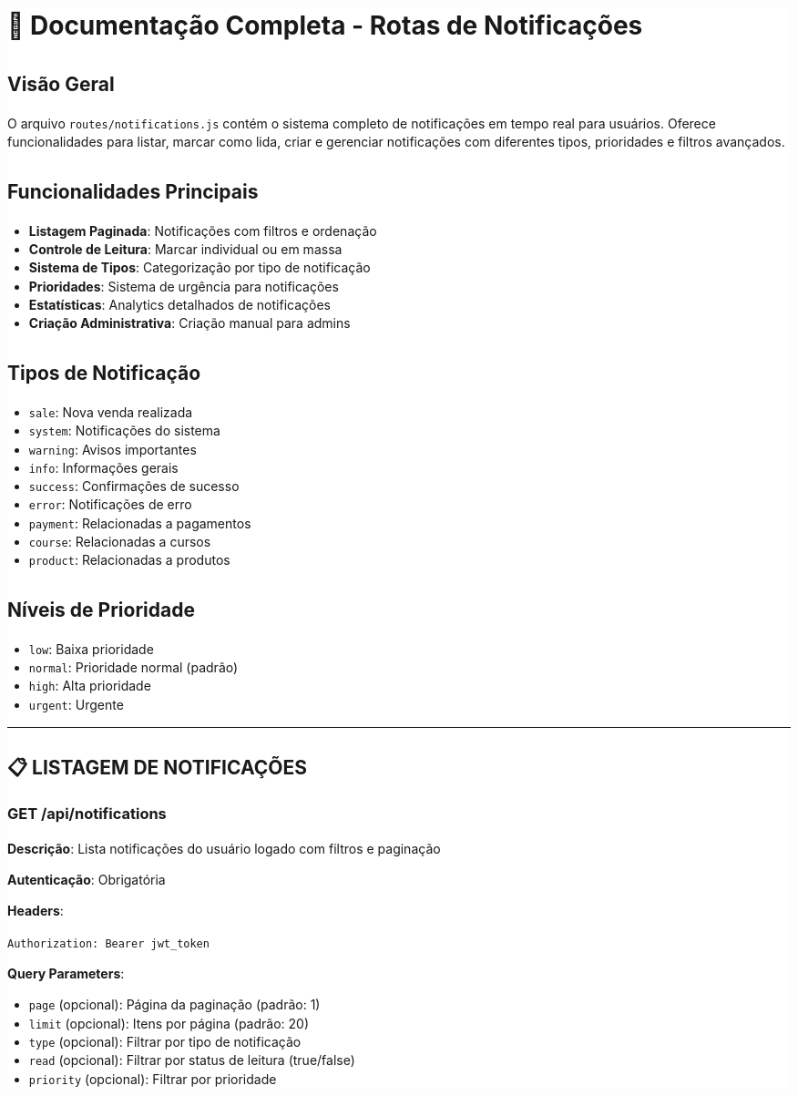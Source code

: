 # 🔔 Documentação Completa - Rotas de Notificações

## Visão Geral
O arquivo `routes/notifications.js` contém o sistema completo de notificações em tempo real para usuários. Oferece funcionalidades para listar, marcar como lida, criar e gerenciar notificações com diferentes tipos, prioridades e filtros avançados.

## Funcionalidades Principais
- **Listagem Paginada**: Notificações com filtros e ordenação
- **Controle de Leitura**: Marcar individual ou em massa
- **Sistema de Tipos**: Categorização por tipo de notificação
- **Prioridades**: Sistema de urgência para notificações
- **Estatísticas**: Analytics detalhados de notificações
- **Criação Administrativa**: Criação manual para admins

## Tipos de Notificação
- `sale`: Nova venda realizada
- `system`: Notificações do sistema
- `warning`: Avisos importantes
- `info`: Informações gerais
- `success`: Confirmações de sucesso
- `error`: Notificações de erro
- `payment`: Relacionadas a pagamentos
- `course`: Relacionadas a cursos
- `product`: Relacionadas a produtos

## Níveis de Prioridade
- `low`: Baixa prioridade
- `normal`: Prioridade normal (padrão)
- `high`: Alta prioridade
- `urgent`: Urgente

---

## 📋 LISTAGEM DE NOTIFICAÇÕES

### GET /api/notifications
**Descrição**: Lista notificações do usuário logado com filtros e paginação

**Autenticação**: Obrigatória

**Headers**:
```
Authorization: Bearer jwt_token
```

**Query Parameters**:
- `page` (opcional): Página da paginação (padrão: 1)
- `limit` (opcional): Itens por página (padrão: 20)
- `type` (opcional): Filtrar por tipo de notificação
- `read` (opcional): Filtrar por status de leitura (true/false)
- `priority` (opcional): Filtrar por prioridade
